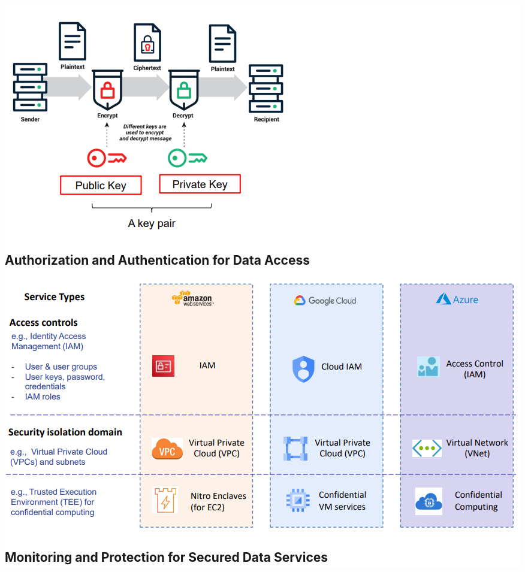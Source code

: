 ![](ImageAssets/Cpt5.14.png)
## Authorization and Authentication for Data Access
![](ImageAssets/Cpt5.15.png)
## Monitoring and Protection for Secured Data Services